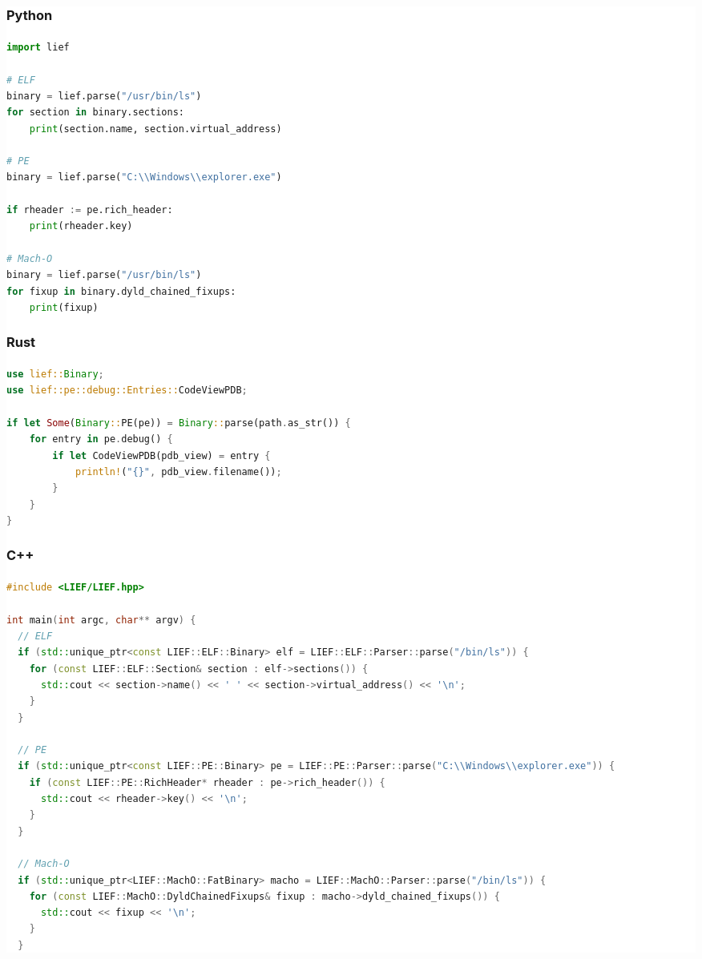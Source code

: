 ### Python

```python
import lief

# ELF
binary = lief.parse("/usr/bin/ls")
for section in binary.sections:
    print(section.name, section.virtual_address)

# PE
binary = lief.parse("C:\\Windows\\explorer.exe")

if rheader := pe.rich_header:
    print(rheader.key)

# Mach-O
binary = lief.parse("/usr/bin/ls")
for fixup in binary.dyld_chained_fixups:
    print(fixup)
```

### Rust

```rust
use lief::Binary;
use lief::pe::debug::Entries::CodeViewPDB;

if let Some(Binary::PE(pe)) = Binary::parse(path.as_str()) {
    for entry in pe.debug() {
        if let CodeViewPDB(pdb_view) = entry {
            println!("{}", pdb_view.filename());
        }
    }
}
```

### C++

```cpp
#include <LIEF/LIEF.hpp>

int main(int argc, char** argv) {
  // ELF
  if (std::unique_ptr<const LIEF::ELF::Binary> elf = LIEF::ELF::Parser::parse("/bin/ls")) {
    for (const LIEF::ELF::Section& section : elf->sections()) {
      std::cout << section->name() << ' ' << section->virtual_address() << '\n';
    }
  }

  // PE
  if (std::unique_ptr<const LIEF::PE::Binary> pe = LIEF::PE::Parser::parse("C:\\Windows\\explorer.exe")) {
    if (const LIEF::PE::RichHeader* rheader : pe->rich_header()) {
      std::cout << rheader->key() << '\n';
    }
  }

  // Mach-O
  if (std::unique_ptr<LIEF::MachO::FatBinary> macho = LIEF::MachO::Parser::parse("/bin/ls")) {
    for (const LIEF::MachO::DyldChainedFixups& fixup : macho->dyld_chained_fixups()) {
      std::cout << fixup << '\n';
    }
  }

```